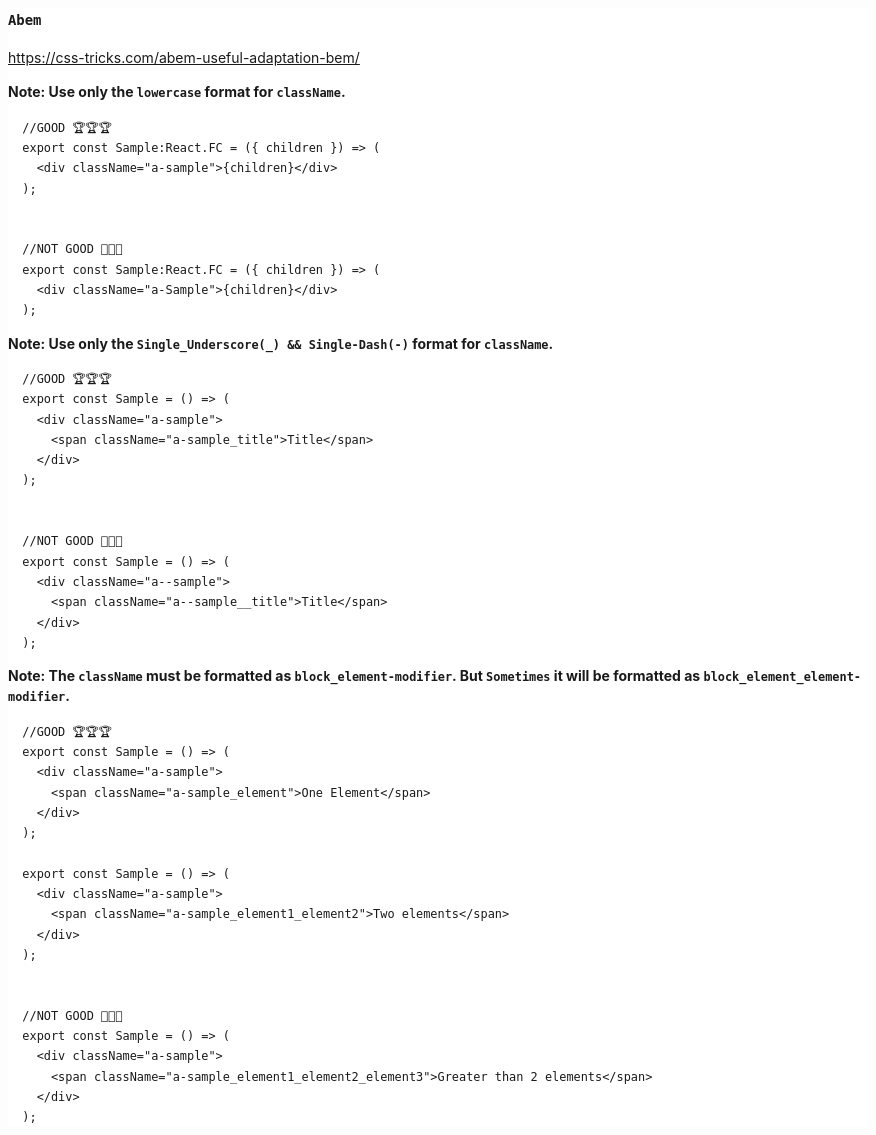### `Abem`

<https://css-tricks.com/abem-useful-adaptation-bem/>

**Note: Use only the `lowercase` format for `className`.**

```tsx
  //GOOD 🏆🏆🏆
  export const Sample:React.FC = ({ children }) => (
    <div className="a-sample">{children}</div>
  );


  //NOT GOOD 💩💩💩
  export const Sample:React.FC = ({ children }) => (
    <div className="a-Sample">{children}</div>
  );
```

**Note: Use only the `Single_Underscore(_) && Single-Dash(-)` format for `className`.**

```tsx
  //GOOD 🏆🏆🏆
  export const Sample = () => (
    <div className="a-sample">
      <span className="a-sample_title">Title</span>
    </div>
  );


  //NOT GOOD 💩💩💩
  export const Sample = () => (
    <div className="a--sample">
      <span className="a--sample__title">Title</span>
    </div>
  );
```

**Note: The `className` must be formatted as `block_element-modifier`. But `Sometimes` it will be formatted as `block_element_element-modifier`.**

```tsx
  //GOOD 🏆🏆🏆
  export const Sample = () => (
    <div className="a-sample">
      <span className="a-sample_element">One Element</span>
    </div>
  );

  export const Sample = () => (
    <div className="a-sample">
      <span className="a-sample_element1_element2">Two elements</span>
    </div>
  );


  //NOT GOOD 💩💩💩
  export const Sample = () => (
    <div className="a-sample">
      <span className="a-sample_element1_element2_element3">Greater than 2 elements</span>
    </div>
  );
```

